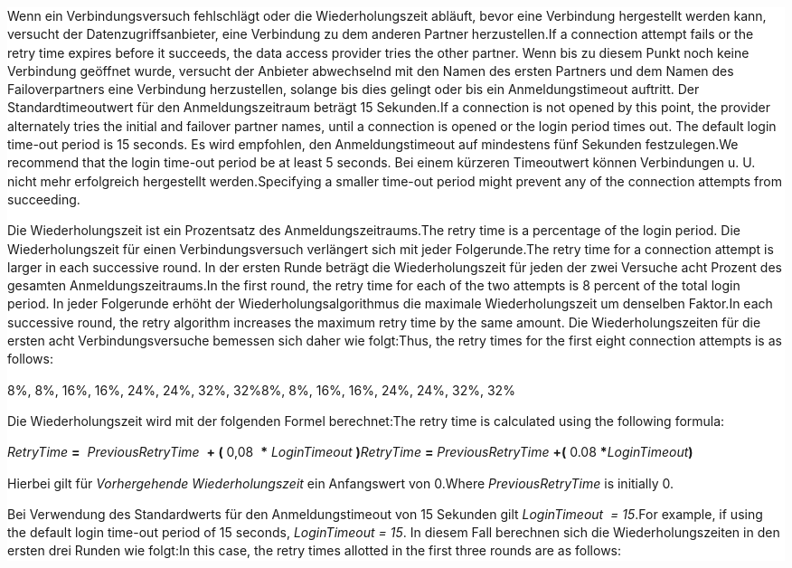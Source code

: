  <span data-ttu-id="7d0b1-206">Wenn ein Verbindungsversuch fehlschlägt oder die Wiederholungszeit abläuft, bevor eine Verbindung hergestellt werden kann, versucht der Datenzugriffsanbieter, eine Verbindung zu dem anderen Partner herzustellen.</span><span class="sxs-lookup"><span data-stu-id="7d0b1-206">If a connection attempt fails or the retry time expires before it succeeds, the data access provider tries the other partner.</span></span> <span data-ttu-id="7d0b1-207">Wenn bis zu diesem Punkt noch keine Verbindung geöffnet wurde, versucht der Anbieter abwechselnd mit den Namen des ersten Partners und dem Namen des Failoverpartners eine Verbindung herzustellen, solange bis dies gelingt oder bis ein Anmeldungstimeout auftritt. Der Standardtimeoutwert für den Anmeldungszeitraum beträgt 15 Sekunden.</span><span class="sxs-lookup"><span data-stu-id="7d0b1-207">If a connection is not opened by this point, the provider alternately tries the initial and failover partner names, until a connection is opened or the login period times out. The default login time-out period is 15 seconds.</span></span> <span data-ttu-id="7d0b1-208">Es wird empfohlen, den Anmeldungstimeout auf mindestens fünf Sekunden festzulegen.</span><span class="sxs-lookup"><span data-stu-id="7d0b1-208">We recommend that the login time-out period be at least 5 seconds.</span></span> <span data-ttu-id="7d0b1-209">Bei einem kürzeren Timeoutwert können Verbindungen u. U. nicht mehr erfolgreich hergestellt werden.</span><span class="sxs-lookup"><span data-stu-id="7d0b1-209">Specifying a smaller time-out period might prevent any of the connection attempts from succeeding.</span></span>  
  
 <span data-ttu-id="7d0b1-210">Die Wiederholungszeit ist ein Prozentsatz des Anmeldungszeitraums.</span><span class="sxs-lookup"><span data-stu-id="7d0b1-210">The retry time is a percentage of the login period.</span></span> <span data-ttu-id="7d0b1-211">Die Wiederholungszeit für einen Verbindungsversuch verlängert sich mit jeder Folgerunde.</span><span class="sxs-lookup"><span data-stu-id="7d0b1-211">The retry time for a connection attempt is larger in each successive round.</span></span> <span data-ttu-id="7d0b1-212">In der ersten Runde beträgt die Wiederholungszeit für jeden der zwei Versuche acht Prozent des gesamten Anmeldungszeitraums.</span><span class="sxs-lookup"><span data-stu-id="7d0b1-212">In the first round, the retry time for each of the two attempts is 8 percent of the total login period.</span></span> <span data-ttu-id="7d0b1-213">In jeder Folgerunde erhöht der Wiederholungsalgorithmus die maximale Wiederholungszeit um denselben Faktor.</span><span class="sxs-lookup"><span data-stu-id="7d0b1-213">In each successive round, the retry algorithm increases the maximum retry time by the same amount.</span></span> <span data-ttu-id="7d0b1-214">Die Wiederholungszeiten für die ersten acht Verbindungsversuche bemessen sich daher wie folgt:</span><span class="sxs-lookup"><span data-stu-id="7d0b1-214">Thus, the retry times for the first eight connection attempts is as follows:</span></span>  
  
 <span data-ttu-id="7d0b1-215">8%, 8%, 16%, 16%, 24%, 24%, 32%, 32%</span><span class="sxs-lookup"><span data-stu-id="7d0b1-215">8%, 8%, 16%, 16%, 24%, 24%, 32%, 32%</span></span>  
  
 <span data-ttu-id="7d0b1-216">Die Wiederholungszeit wird mit der folgenden Formel berechnet:</span><span class="sxs-lookup"><span data-stu-id="7d0b1-216">The retry time is calculated using the following formula:</span></span>  
  
 <span data-ttu-id="7d0b1-217">_RetryTime_ **=**  _PreviousRetryTime_  **+ (** 0,08  **&#42;** _LoginTimeout_ **)**</span><span class="sxs-lookup"><span data-stu-id="7d0b1-217">_RetryTime_ **=** _PreviousRetryTime_ **+(** 0.08 **&#42;**_LoginTimeout_**)**</span></span>  
  
 <span data-ttu-id="7d0b1-218">Hierbei gilt für *Vorhergehende Wiederholungszeit* ein Anfangswert von 0.</span><span class="sxs-lookup"><span data-stu-id="7d0b1-218">Where *PreviousRetryTime* is initially 0.</span></span>  
  
 <span data-ttu-id="7d0b1-219">Bei Verwendung des Standardwerts für den Anmeldungstimeout von 15 Sekunden gilt *LoginTimeout*  *= 15*.</span><span class="sxs-lookup"><span data-stu-id="7d0b1-219">For example, if using the default login time-out period of 15 seconds, *LoginTimeout* *= 15*.</span></span> <span data-ttu-id="7d0b1-220">In diesem Fall berechnen sich die Wiederholungszeiten in den ersten drei Runden wie folgt:</span><span class="sxs-lookup"><span data-stu-id="7d0b1-220">In this case, the retry times allotted in the first three rounds are as follows:</span></span>  
  